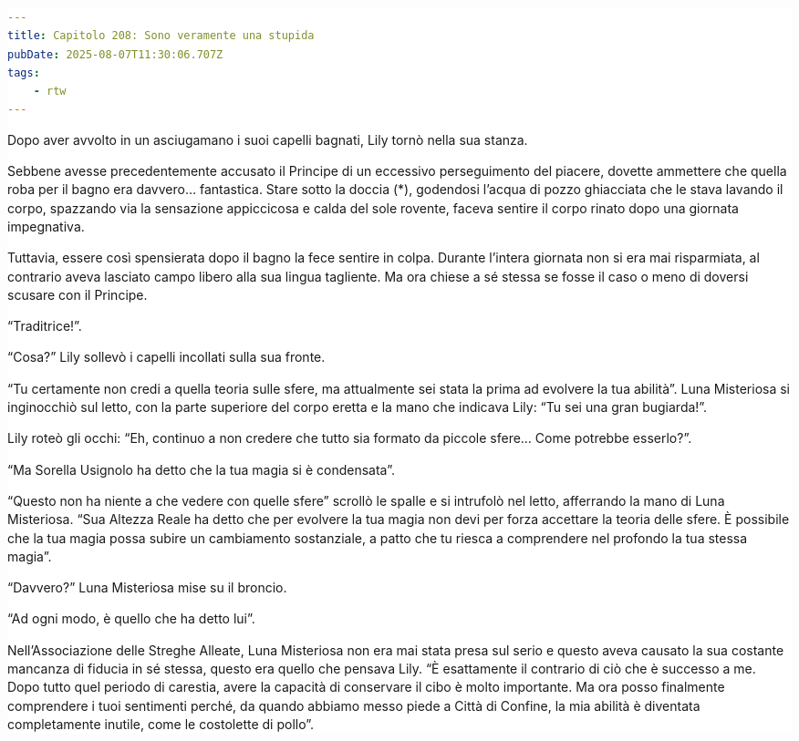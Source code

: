 ```yaml
---
title: Capitolo 208: Sono veramente una stupida
pubDate: 2025-08-07T11:30:06.707Z
tags:
    - rtw
---
```











Dopo aver avvolto in un asciugamano i suoi capelli bagnati, Lily tornò nella sua stanza.


Sebbene avesse precedentemente accusato il Principe di un eccessivo perseguimento del piacere, dovette ammettere che quella roba per il bagno era davvero… fantastica. Stare sotto la doccia (*), godendosi l’acqua di pozzo ghiacciata che le stava lavando il corpo, spazzando via la sensazione appiccicosa e calda del sole rovente, faceva sentire il corpo rinato dopo una giornata impegnativa.


Tuttavia, essere così spensierata dopo il bagno la fece sentire in colpa. Durante l’intera giornata non si era mai risparmiata, al contrario aveva lasciato campo libero alla sua lingua tagliente. Ma ora chiese a sé stessa se fosse il caso o meno di doversi scusare con il Principe.


“Traditrice!”.


“Cosa?” Lily sollevò i capelli incollati sulla sua fronte.


“Tu certamente non credi a quella teoria sulle sfere, ma attualmente sei stata la prima ad evolvere la tua abilità”. Luna Misteriosa si inginocchiò sul letto, con la parte superiore del corpo eretta e la mano che indicava Lily: “Tu sei una gran bugiarda!”.


Lily roteò gli occhi: “Eh, continuo a non credere che tutto sia formato da piccole sfere… Come potrebbe esserlo?”.


“Ma Sorella Usignolo ha detto che la tua magia si è condensata”.


“Questo non ha niente a che vedere con quelle sfere” scrollò le spalle e si intrufolò nel letto, afferrando la mano di Luna Misteriosa. “Sua Altezza Reale ha detto che per evolvere la tua magia non devi per forza accettare la teoria delle sfere. Ѐ possibile che la tua magia possa subire un cambiamento sostanziale, a patto che tu riesca a comprendere nel profondo la tua stessa magia”.


“Davvero?” Luna Misteriosa mise su il broncio.


“Ad ogni modo, è quello che ha detto lui”.


Nell’Associazione delle Streghe Alleate, Luna Misteriosa non era mai stata presa sul serio e questo aveva causato la sua costante mancanza di fiducia in sé stessa, questo era quello che pensava Lily. “Ѐ esattamente il contrario di ciò che è successo a me. Dopo tutto quel periodo di carestia, avere la capacità di conservare il cibo è molto importante. Ma ora posso finalmente comprendere i tuoi sentimenti perché, da quando abbiamo messo piede a Città di Confine, la mia abilità è diventata completamente inutile, come le costolette di pollo”.
